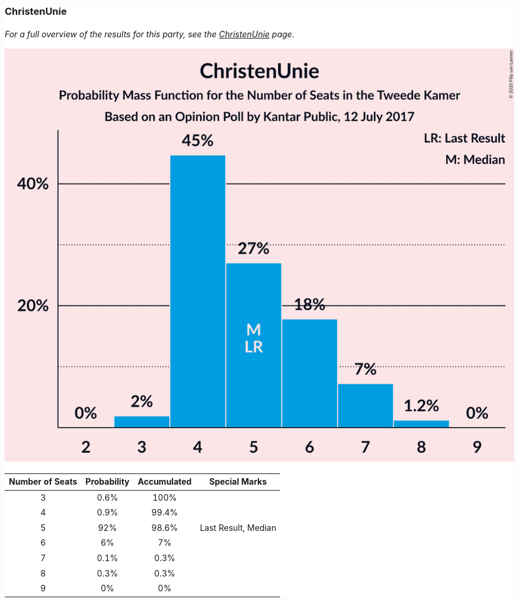 ### ChristenUnie

*For a full overview of the results for this party, see the [ChristenUnie](party-christenunie.html) page.*

![Graph with seats probability mass function not yet produced](2017-07-12-KantarPublic-seats-pmf-christenunie.png "Seats Probability Mass Function")

| Number of Seats | Probability | Accumulated | Special Marks |
|:---------------:|:-----------:|:-----------:|:-------------:|
| 3 | 0.6% | 100% |  |
| 4 | 0.9% | 99.4% |  |
| 5 | 92% | 98.6% | Last Result, Median |
| 6 | 6% | 7% |  |
| 7 | 0.1% | 0.3% |  |
| 8 | 0.3% | 0.3% |  |
| 9 | 0% | 0% |  |
